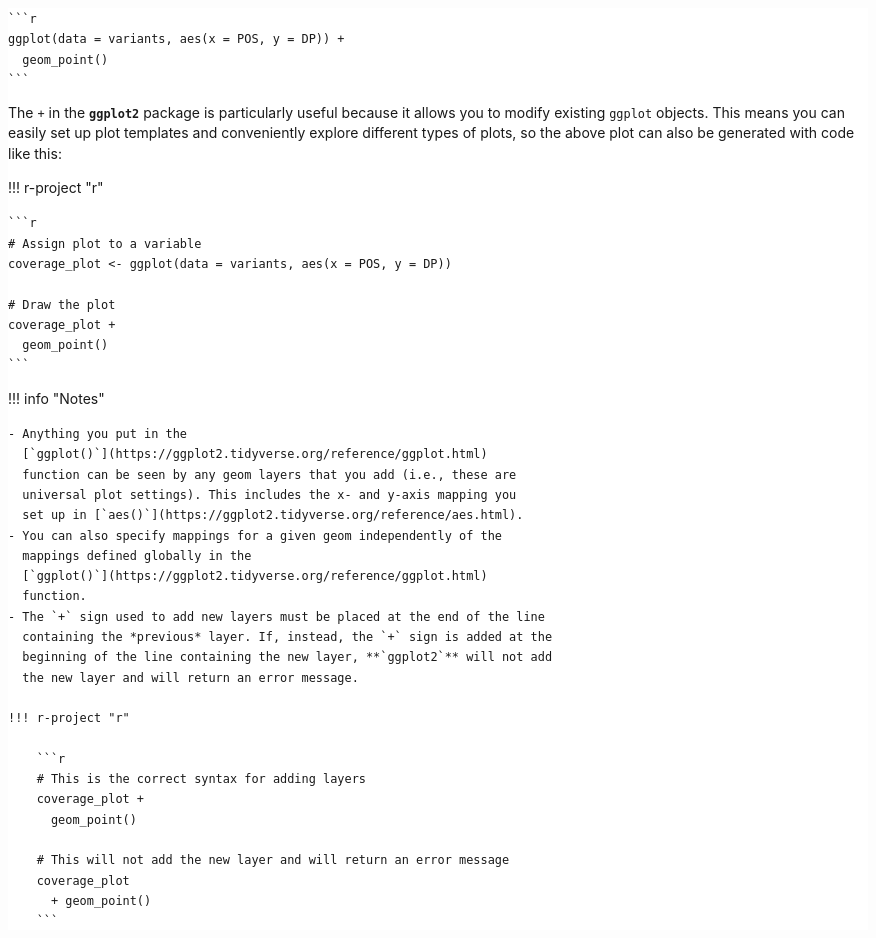     ```r
    ggplot(data = variants, aes(x = POS, y = DP)) + 
      geom_point()
    ```

The `+` in the **`ggplot2`** package is particularly useful because it
allows you to modify existing `ggplot` objects. This means you can
easily set up plot templates and conveniently explore different types of
plots, so the above plot can also be generated with code like this:

!!! r-project "r"

    ```r
    # Assign plot to a variable 
    coverage_plot <- ggplot(data = variants, aes(x = POS, y = DP))
    
    # Draw the plot
    coverage_plot + 
      geom_point()
    ```

!!! info "Notes"

    - Anything you put in the 
      [`ggplot()`](https://ggplot2.tidyverse.org/reference/ggplot.html) 
      function can be seen by any geom layers that you add (i.e., these are 
      universal plot settings). This includes the x- and y-axis mapping you 
      set up in [`aes()`](https://ggplot2.tidyverse.org/reference/aes.html).
    - You can also specify mappings for a given geom independently of the 
      mappings defined globally in the 
      [`ggplot()`](https://ggplot2.tidyverse.org/reference/ggplot.html) 
      function.
    - The `+` sign used to add new layers must be placed at the end of the line 
      containing the *previous* layer. If, instead, the `+` sign is added at the 
      beginning of the line containing the new layer, **`ggplot2`** will not add 
      the new layer and will return an error message.

    !!! r-project "r"
    
        ```r
        # This is the correct syntax for adding layers
        coverage_plot +
          geom_point()

        # This will not add the new layer and will return an error message
        coverage_plot
          + geom_point()
        ```
    